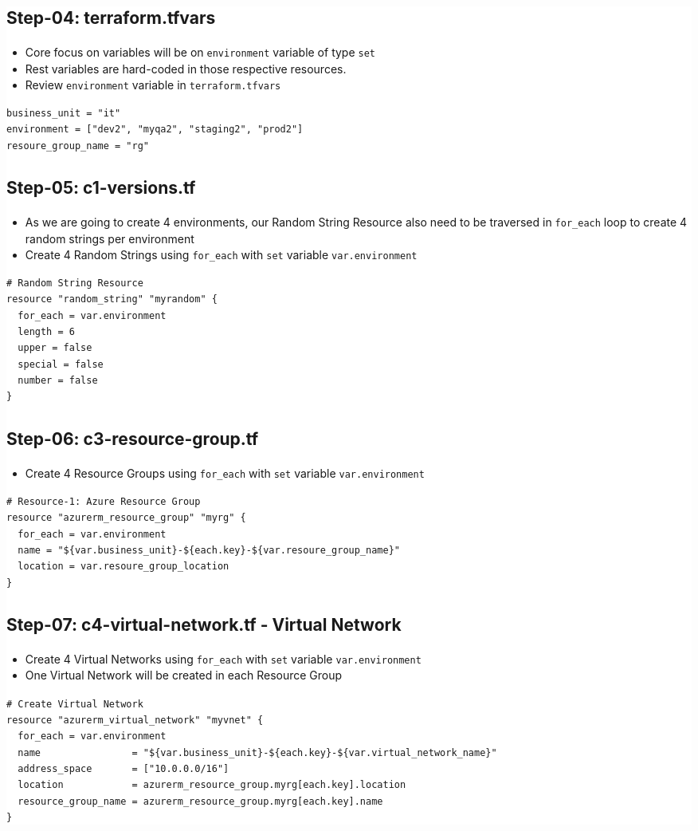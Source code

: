 ## Step-04: terraform.tfvars
- Core focus on variables will be on `environment` variable of type `set`
- Rest variables are hard-coded in those respective resources. 
- Review `environment` variable in `terraform.tfvars`
```t
business_unit = "it"
environment = ["dev2", "myqa2", "staging2", "prod2"]
resoure_group_name = "rg"
```

## Step-05: c1-versions.tf
- As we are going to create 4 environments, our Random String Resource also need to be traversed in `for_each` loop to create 4 random strings per environment
- Create 4 Random Strings using `for_each` with `set` variable `var.environment`
```t
# Random String Resource
resource "random_string" "myrandom" {
  for_each = var.environment
  length = 6
  upper = false 
  special = false
  number = false   
}
```

## Step-06: c3-resource-group.tf
- Create 4 Resource Groups using `for_each` with `set` variable `var.environment`
```t
# Resource-1: Azure Resource Group
resource "azurerm_resource_group" "myrg" {
  for_each = var.environment
  name = "${var.business_unit}-${each.key}-${var.resoure_group_name}"
  location = var.resoure_group_location
}
```

## Step-07: c4-virtual-network.tf - Virtual Network
- Create 4 Virtual Networks using `for_each` with `set` variable `var.environment`
- One Virtual Network will be created in each Resource Group
```t
# Create Virtual Network
resource "azurerm_virtual_network" "myvnet" {
  for_each = var.environment
  name                = "${var.business_unit}-${each.key}-${var.virtual_network_name}"
  address_space       = ["10.0.0.0/16"]
  location            = azurerm_resource_group.myrg[each.key].location
  resource_group_name = azurerm_resource_group.myrg[each.key].name
}
```
